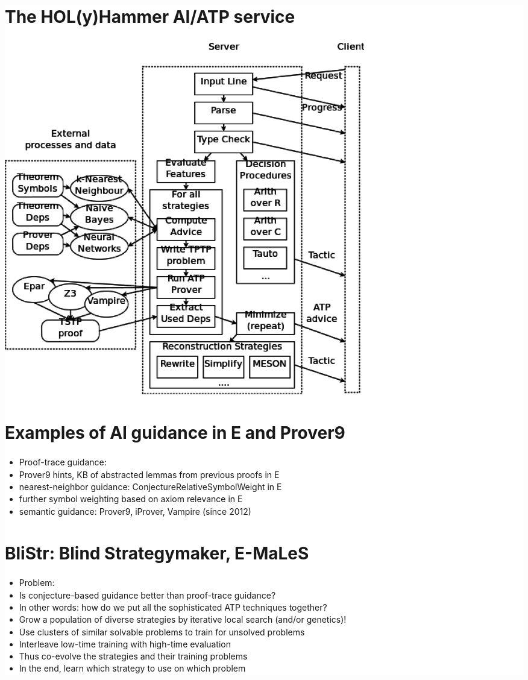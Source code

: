 # The HOL(y)Hammer AI/ATP service
![HH architecture](advisor-server1.png)


# Examples of AI guidance in E and Prover9
* Proof-trace guidance: 
* Prover9 hints, KB of abstracted lemmas from previous proofs in E
* nearest-neighbor guidance: ConjectureRelativeSymbolWeight in E
* further symbol weighting based on axiom relevance in E
* semantic guidance: Prover9, iProver, Vampire (since 2012)

# BliStr: Blind Strategymaker, E-MaLeS
* Problem:
* Is conjecture-based guidance better than proof-trace guidance?
* In other words: how do we put all the sophisticated ATP techniques together?
* Grow a population of diverse strategies by iterative local search (and/or genetics)!
* Use clusters of similar solvable problems to train for unsolved problems
* Interleave low-time training with high-time evaluation
* Thus co-evolve the strategies and their training problems
* In the end, learn which strategy to use on which problem
